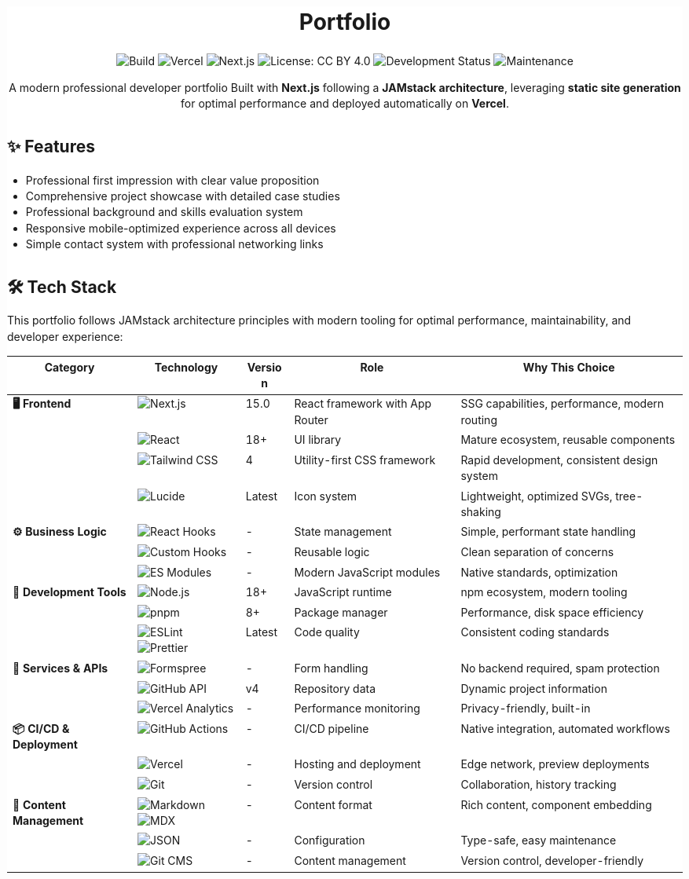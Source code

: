 <div align="center">

# Portfolio

![Build](https://img.shields.io/github/actions/workflow/status/sikatikenmogne/portfolio/ci-cd.yml?branch=main&style=for-the-badge&logo=github) ![Vercel](https://img.shields.io/badge/Vercel-Production-brightgreen?style=for-the-badge) ![Next.js](https://img.shields.io/badge/Next.js-15.0-000?style=for-the-badge&logo=next.js&logoColor=white)  ![License: CC BY 4.0](https://img.shields.io/badge/License-CC%20BY%204.0-lightgrey.svg?style=for-the-badge) ![Development Status](https://img.shields.io/badge/Status-In%20Development-orange?style=for-the-badge) ![Maintenance](https://img.shields.io/badge/Maintained-Yes-green.svg?style=for-the-badge)

A modern professional developer portfolio Built with **Next.js** following a **JAMstack architecture**, leveraging **static site generation** for optimal performance and deployed automatically on **Vercel**.

</div>

## ✨ Features

- Professional first impression with clear value proposition
- Comprehensive project showcase with detailed case studies
- Professional background and skills evaluation system
- Responsive mobile-optimized experience across all devices
- Simple contact system with professional networking links

## 🛠️ Tech Stack

This portfolio follows JAMstack architecture principles with modern tooling for optimal performance, maintainability, and developer experience:

| **Category** | **Technology** | **Version** | **Role** | **Why This Choice** |
|--------------|----------------|-------------|----------|-------------------|
| **🖥️ Frontend** | ![Next.js](https://img.shields.io/badge/Next.js-000000.svg?logo=next.js&logoColor=white&style=for-the-badge) | 15.0 | React framework with App Router | SSG capabilities, performance, modern routing |
| | ![React](https://img.shields.io/badge/React-20232a.svg?logo=react&logoColor=%2361DAFB&style=for-the-badge) | 18+ | UI library | Mature ecosystem, reusable components |
| | ![Tailwind CSS](https://img.shields.io/badge/tailwindcss-%2338B2AC.svg?style=for-the-badge&logo=tailwind-css&logoColor=white) | 4 | Utility-first CSS framework | Rapid development, consistent design system |
| | ![Lucide](https://img.shields.io/badge/Lucide-F56565?style=for-the-badge&logo=lucide&logoColor=white) | Latest | Icon system | Lightweight, optimized SVGs, tree-shaking |
| **⚙️ Business Logic** | ![React Hooks](https://img.shields.io/badge/React_Hooks-20232a.svg?logo=react&logoColor=%2361DAFB&style=for-the-badge) | - | State management | Simple, performant state handling |
| | ![Custom Hooks](https://img.shields.io/badge/Custom_Hooks-61DAFB?style=for-the-badge&logo=react&logoColor=black) | - | Reusable logic | Clean separation of concerns |
| | ![ES Modules](https://img.shields.io/badge/ES_Modules-F7DF1E.svg?logo=javascript&logoColor=black&style=for-the-badge) | - | Modern JavaScript modules | Native standards, optimization |
| **🔧 Development Tools** | ![Node.js](https://img.shields.io/badge/Node.js-339933.svg?logo=nodedotjs&logoColor=white&style=for-the-badge) | 18+ | JavaScript runtime | npm ecosystem, modern tooling |
| | ![pnpm](https://img.shields.io/badge/pnpm-F69220?style=for-the-badge&logo=pnpm&logoColor=white) | 8+ | Package manager | Performance, disk space efficiency |
| | ![ESLint](https://img.shields.io/badge/ESLint-4B3263?style=for-the-badge&logo=eslint&logoColor=white) ![Prettier](https://img.shields.io/badge/Prettier-F7B93E?style=for-the-badge&logo=prettier&logoColor=black) | Latest | Code quality | Consistent coding standards |
| **🚀 Services & APIs** | ![Formspree](https://img.shields.io/badge/Formspree-E5122D?style=for-the-badge&logo=formspree&logoColor=white) | - | Form handling | No backend required, spam protection |
| | ![GitHub API](https://img.shields.io/badge/GitHub_API-181717.svg?logo=github&logoColor=white&style=for-the-badge) | v4 | Repository data | Dynamic project information |
| | ![Vercel Analytics](https://img.shields.io/badge/Vercel_Analytics-000000.svg?logo=vercel&logoColor=white&style=for-the-badge) | - | Performance monitoring | Privacy-friendly, built-in |
| **📦 CI/CD & Deployment** | ![GitHub Actions](https://img.shields.io/badge/GitHub_Actions-2088FF.svg?logo=github-actions&logoColor=white&style=for-the-badge) | - | CI/CD pipeline | Native integration, automated workflows |
| | ![Vercel](https://img.shields.io/badge/Vercel-000000.svg?logo=vercel&logoColor=white&style=for-the-badge) | - | Hosting and deployment | Edge network, preview deployments |
| | ![Git](https://img.shields.io/badge/Git-F05033.svg?logo=git&logoColor=white&style=for-the-badge) | - | Version control | Collaboration, history tracking |
| **📄 Content Management** | ![Markdown](https://img.shields.io/badge/Markdown-000000.svg?logo=markdown&logoColor=white&style=for-the-badge) ![MDX](https://img.shields.io/badge/MDX-1B1F24?style=for-the-badge&logo=mdx&logoColor=white) | - | Content format | Rich content, component embedding |
| | ![JSON](https://img.shields.io/badge/JSON-000000?style=for-the-badge&logo=json&logoColor=white) | - | Configuration | Type-safe, easy maintenance |
| | ![Git CMS](https://img.shields.io/badge/Git_CMS-F05033.svg?logo=git&logoColor=white&style=for-the-badge) | - | Content management | Version control, developer-friendly |
